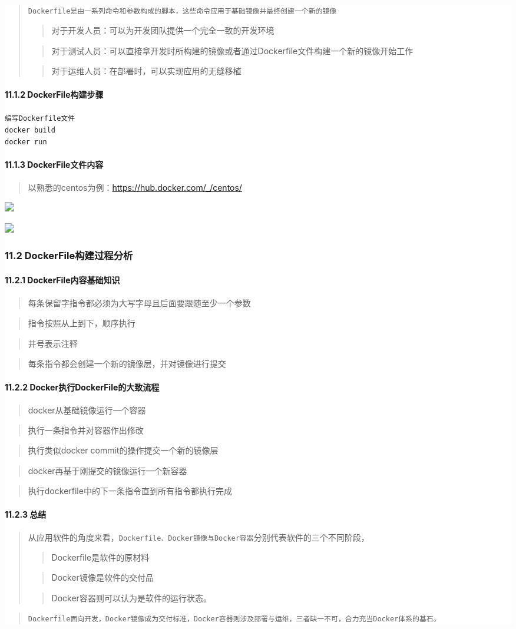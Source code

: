 > `Dockerfile是由一系列命令和参数构成的脚本，这些命令应用于基础镜像并最终创建一个新的镜像`
>> 对于开发人员：可以为开发团队提供一个完全一致的开发环境
> 
>> 对于测试人员：可以直接拿开发时所构建的镜像或者通过Dockerfile文件构建一个新的镜像开始工作
> 
>> 对于运维人员：在部署时，可以实现应用的无缝移植

#### 11.1.2 DockerFile构建步骤

```
编写Dockerfile文件
docker build
docker run
```

#### 11.1.3 DockerFile文件内容

> 以熟悉的centos为例：https://hub.docker.com/_/centos/

![](/img/articleContent/Docker/22.png)

![](/img/articleContent/Docker/23.png)

### 11.2 DockerFile构建过程分析

#### 11.2.1 DockerFile内容基础知识

> 每条保留字指令都必须为大写字母且后面要跟随至少一个参数

> 指令按照从上到下，顺序执行

> 井号表示注释

> 每条指令都会创建一个新的镜像层，并对镜像进行提交

#### 11.2.2 Docker执行DockerFile的大致流程

> docker从基础镜像运行一个容器

> 执行一条指令并对容器作出修改

> 执行类似docker commit的操作提交一个新的镜像层

> docker再基于刚提交的镜像运行一个新容器

> 执行dockerfile中的下一条指令直到所有指令都执行完成

#### 11.2.3 总结

> 从应用软件的角度来看，`Dockerfile、Docker镜像与Docker容器`分别代表软件的三个不同阶段，
>> Dockerfile是软件的原材料
> 
>> Docker镜像是软件的交付品
> 
>> Docker容器则可以认为是软件的运行状态。

> `Dockerfile面向开发，Docker镜像成为交付标准，Docker容器则涉及部署与运维，三者缺一不可，合力充当Docker体系的基石。`
